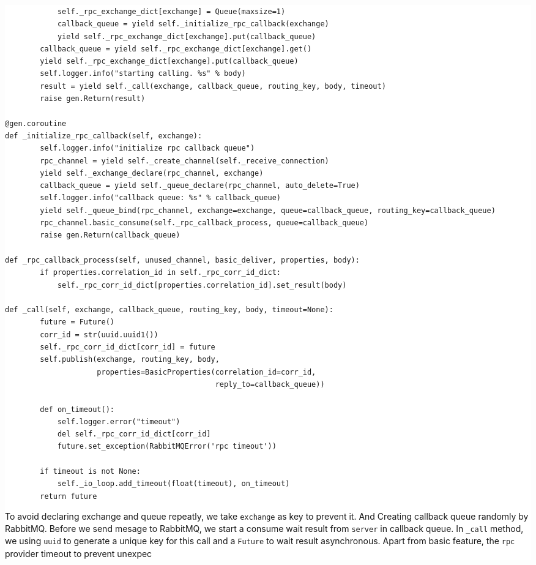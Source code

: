 ```python:n
            self._rpc_exchange_dict[exchange] = Queue(maxsize=1)
            callback_queue = yield self._initialize_rpc_callback(exchange)
            yield self._rpc_exchange_dict[exchange].put(callback_queue)
        callback_queue = yield self._rpc_exchange_dict[exchange].get()
        yield self._rpc_exchange_dict[exchange].put(callback_queue)
        self.logger.info("starting calling. %s" % body)
        result = yield self._call(exchange, callback_queue, routing_key, body, timeout)
        raise gen.Return(result)

@gen.coroutine
def _initialize_rpc_callback(self, exchange):
        self.logger.info("initialize rpc callback queue")
        rpc_channel = yield self._create_channel(self._receive_connection)
        yield self._exchange_declare(rpc_channel, exchange)
        callback_queue = yield self._queue_declare(rpc_channel, auto_delete=True)
        self.logger.info("callback queue: %s" % callback_queue)
        yield self._queue_bind(rpc_channel, exchange=exchange, queue=callback_queue, routing_key=callback_queue)
        rpc_channel.basic_consume(self._rpc_callback_process, queue=callback_queue)
        raise gen.Return(callback_queue)

def _rpc_callback_process(self, unused_channel, basic_deliver, properties, body):
        if properties.correlation_id in self._rpc_corr_id_dict:
            self._rpc_corr_id_dict[properties.correlation_id].set_result(body)

def _call(self, exchange, callback_queue, routing_key, body, timeout=None):
        future = Future()
        corr_id = str(uuid.uuid1())
        self._rpc_corr_id_dict[corr_id] = future
        self.publish(exchange, routing_key, body,
                     properties=BasicProperties(correlation_id=corr_id,
                                                reply_to=callback_queue))

        def on_timeout():
            self.logger.error("timeout")
            del self._rpc_corr_id_dict[corr_id]
            future.set_exception(RabbitMQError('rpc timeout'))

        if timeout is not None:
            self._io_loop.add_timeout(float(timeout), on_timeout)
        return future
```
To avoid declaring exchange and queue repeatly, we take `exchange` as key to prevent it. And Creating callback queue randomly by RabbitMQ. Before we send mesage to RabbitMQ, we start a consume wait result from `server` in callback queue.  In `_call` method,  we using `uuid` to generate a unique key for this call and a `Future` to wait result asynchronous. Apart from basic feature, the `rpc` provider timeout to prevent unexpec 